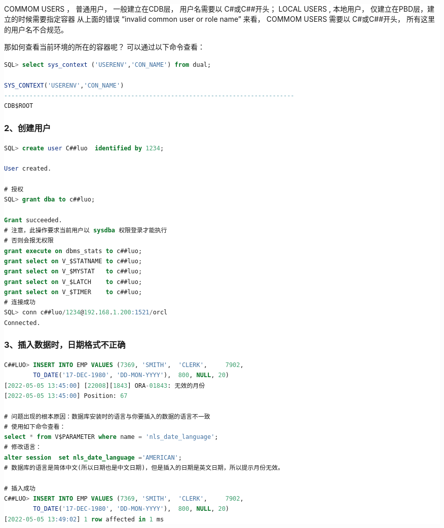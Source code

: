 COMMOM USERS ， 普通用户， 一般建立在CDB层， 用户名需要以 C#或C##开头；
LOCAL USERS , 本地用户， 仅建立在PBD层，建立的时候需要指定容器
从上面的错误 “invalid common user or role name” 来看， COMMOM USERS 需要以 C#或C##开头， 所有这里的用户名不合规范。

那如何查看当前环境的所在的容器呢？ 可以通过以下命令查看：
```sql
SQL> select sys_context ('USERENV','CON_NAME') from dual;

SYS_CONTEXT('USERENV','CON_NAME')
--------------------------------------------------------------------------------
CDB$ROOT
```

### 2、创建用户

```sql
SQL> create user C##luo  identified by 1234;

User created.

# 授权
SQL> grant dba to c##luo;

Grant succeeded.
# 注意，此操作要求当前用户以 sysdba 权限登录才能执行
# 否则会报无权限
grant execute on dbms_stats to c##luo;
grant select on V_$STATNAME to c##luo;
grant select on V_$MYSTAT   to c##luo;
grant select on V_$LATCH    to c##luo;
grant select on V_$TIMER    to c##luo;
# 连接成功
SQL> conn c##luo/1234@192.168.1.200:1521/orcl
Connected.
```

### 3、插入数据时，日期格式不正确

```sql
C##LUO> INSERT INTO EMP VALUES (7369, 'SMITH',  'CLERK',     7902,
        TO_DATE('17-DEC-1980', 'DD-MON-YYYY'),  800, NULL, 20)
[2022-05-05 13:45:00] [22008][1843] ORA-01843: 无效的月份
[2022-05-05 13:45:00] Position: 67

# 问题出现的根本原因：数据库安装时的语言与你要插入的数据的语言不一致
# 使用如下命令查看：
select * from V$PARAMETER where name = 'nls_date_language';
# 修改语言： 
alter session  set nls_date_language ='AMERICAN';
# 数据库的语言是简体中文(所以日期也是中文日期)，但是插入的日期是英文日期，所以提示月份无效。

# 插入成功
C##LUO> INSERT INTO EMP VALUES (7369, 'SMITH',  'CLERK',     7902,
        TO_DATE('17-DEC-1980', 'DD-MON-YYYY'),  800, NULL, 20)
[2022-05-05 13:49:02] 1 row affected in 1 ms
```
